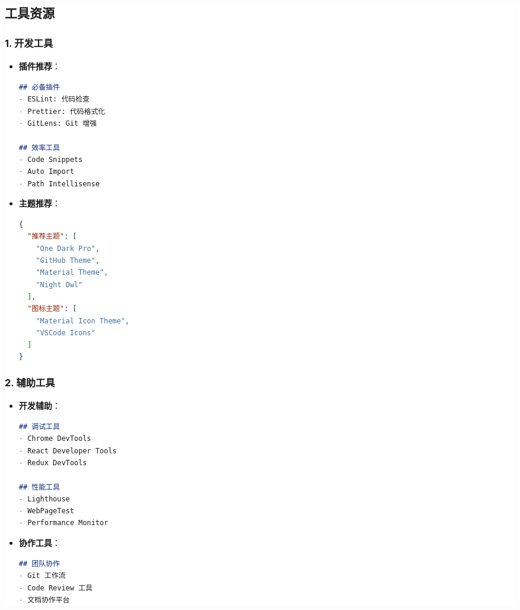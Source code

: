 ## 工具资源

### 1. 开发工具

- **插件推荐**：
  ```markdown
  ## 必备插件
  - ESLint: 代码检查
  - Prettier: 代码格式化
  - GitLens: Git 增强
  
  ## 效率工具
  - Code Snippets
  - Auto Import
  - Path Intellisense
  ```

- **主题推荐**：
  ```json
  {
    "推荐主题": [
      "One Dark Pro",
      "GitHub Theme",
      "Material Theme",
      "Night Owl"
    ],
    "图标主题": [
      "Material Icon Theme",
      "VSCode Icons"
    ]
  }
  ```

### 2. 辅助工具

- **开发辅助**：
  ```markdown
  ## 调试工具
  - Chrome DevTools
  - React Developer Tools
  - Redux DevTools
  
  ## 性能工具
  - Lighthouse
  - WebPageTest
  - Performance Monitor
  ```

- **协作工具**：
  ```markdown
  ## 团队协作
  - Git 工作流
  - Code Review 工具
  - 文档协作平台
  ```
